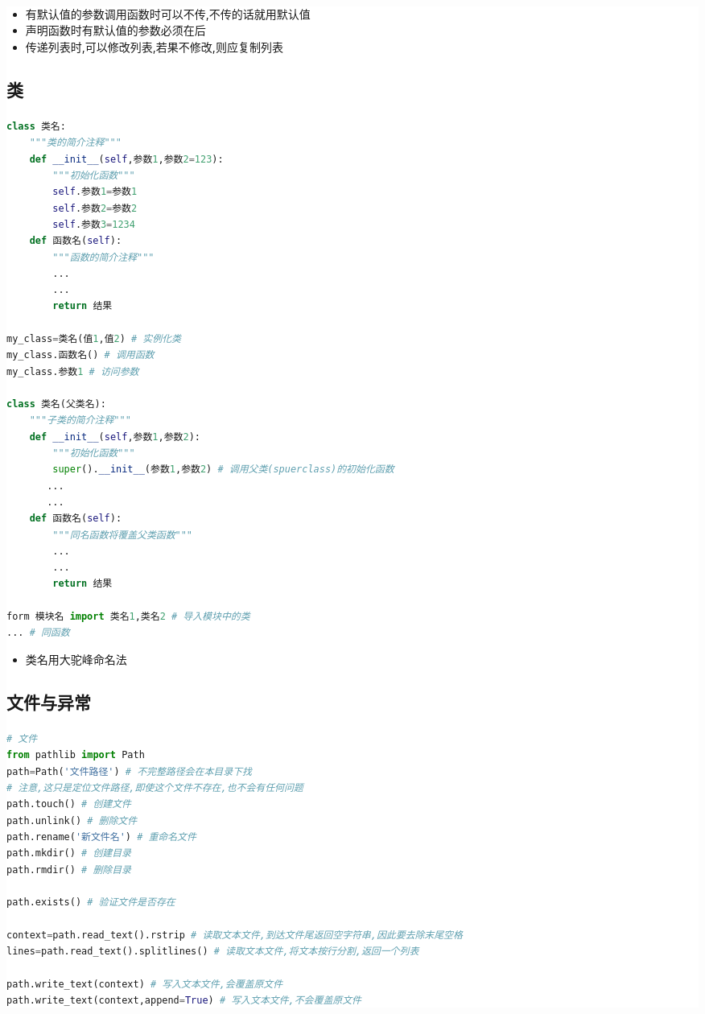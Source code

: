 - 有默认值的参数调用函数时可以不传,不传的话就用默认值
- 声明函数时有默认值的参数必须在后
- 传递列表时,可以修改列表,若果不修改,则应复制列表

## 类

```python
class 类名:
    """类的简介注释"""
    def __init__(self,参数1,参数2=123):
        """初始化函数"""
        self.参数1=参数1
        self.参数2=参数2
        self.参数3=1234
    def 函数名(self):
        """函数的简介注释"""
        ...
        ...
        return 结果

my_class=类名(值1,值2) # 实例化类
my_class.函数名() # 调用函数
my_class.参数1 # 访问参数

class 类名(父类名):
    """子类的简介注释"""
    def __init__(self,参数1,参数2):
        """初始化函数"""
        super().__init__(参数1,参数2) # 调用父类(spuerclass)的初始化函数
       ...
       ...
    def 函数名(self):
        """同名函数将覆盖父类函数"""
        ...
        ...
        return 结果

form 模块名 import 类名1,类名2 # 导入模块中的类
... # 同函数
```

- 类名用大驼峰命名法

## 文件与异常

```python
# 文件
from pathlib import Path
path=Path('文件路径') # 不完整路径会在本目录下找
# 注意,这只是定位文件路径,即使这个文件不存在,也不会有任何问题
path.touch() # 创建文件
path.unlink() # 删除文件
path.rename('新文件名') # 重命名文件
path.mkdir() # 创建目录
path.rmdir() # 删除目录

path.exists() # 验证文件是否存在

context=path.read_text().rstrip # 读取文本文件,到达文件尾返回空字符串,因此要去除末尾空格
lines=path.read_text().splitlines() # 读取文本文件,将文本按行分割,返回一个列表

path.write_text(context) # 写入文本文件,会覆盖原文件
path.write_text(context,append=True) # 写入文本文件,不会覆盖原文件

```